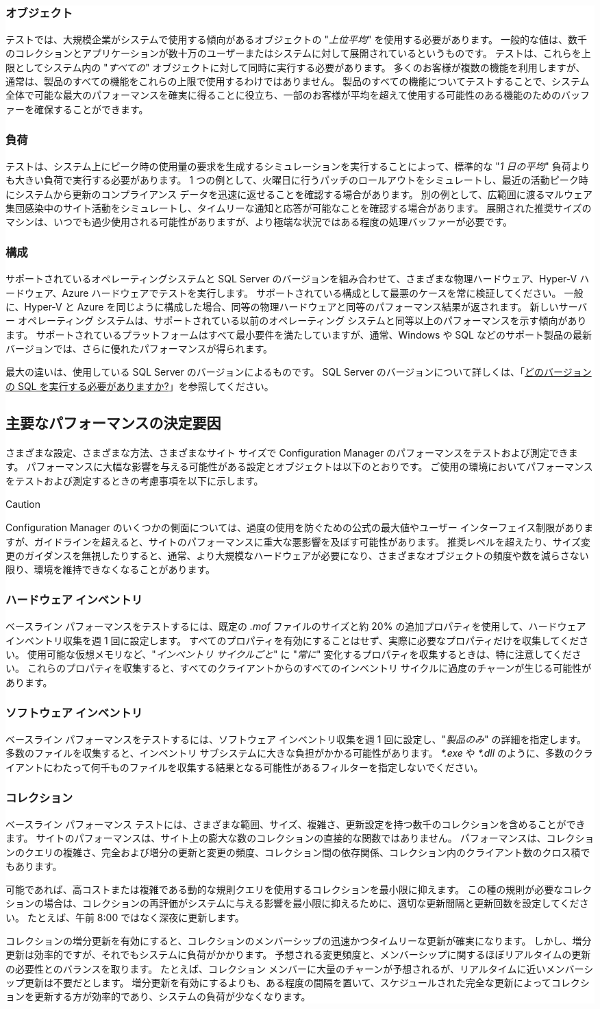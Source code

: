 ### <a name="objects"></a>オブジェクト 
テストでは、大規模企業がシステムで使用する傾向があるオブジェクトの "*上位平均*" を使用する必要があります。 一般的な値は、数千のコレクションとアプリケーションが数十万のユーザーまたはシステムに対して展開されているというものです。 テストは、これらを上限としてシステム内の "*すべての*" オブジェクトに対して同時に実行する必要があります。 多くのお客様が複数の機能を利用しますが、通常は、製品のすべての機能をこれらの上限で使用するわけではありません。 製品のすべての機能についてテストすることで、システム全体で可能な最大のパフォーマンスを確実に得ることに役立ち、一部のお客様が平均を超えて使用する可能性のある機能のためのバッファーを確保することができます。 

### <a name="loads"></a>負荷 
テストは、システム上にピーク時の使用量の要求を生成するシミュレーションを実行することによって、標準的な "*1 日の平均*" 負荷よりも大きい負荷で実行する必要があります。 1 つの例として、火曜日に行うパッチのロールアウトをシミュレートし、最近の活動ピーク時にシステムから更新のコンプライアンス データを迅速に返せることを確認する場合があります。 別の例として、広範囲に渡るマルウェア集団感染中のサイト活動をシミュレートし、タイムリーな通知と応答が可能なことを確認する場合があります。 展開された推奨サイズのマシンは、いつでも過少使用される可能性がありますが、より極端な状況ではある程度の処理バッファーが必要です。

### <a name="configurations"></a>構成
サポートされているオペレーティングシステムと SQL Server のバージョンを組み合わせて、さまざまな物理ハードウェア、Hyper-V ハードウェア、Azure ハードウェアでテストを実行します。 サポートされている構成として最悪のケースを常に検証してください。 一般に、Hyper-V と Azure を同じように構成した場合、同等の物理ハードウェアと同等のパフォーマンス結果が返されます。 新しいサーバー オペレーティング システムは、サポートされている以前のオペレーティング システムと同等以上のパフォーマンスを示す傾向があります。 サポートされているプラットフォームはすべて最小要件を満たしていますが、通常、Windows や SQL などのサポート製品の最新バージョンでは、さらに優れたパフォーマンスが得られます。 

最大の違いは、使用している SQL Server のバージョンによるものです。 SQL Server のバージョンについて詳しくは、「[どのバージョンの SQL を実行する必要がありますか?](../../understand/site-size-performance-faq.md#what-version-of-sql-should-i-run)」を参照してください。 

## <a name="key-performance-determinants"></a>主要なパフォーマンスの決定要因

さまざまな設定、さまざまな方法、さまざまなサイト サイズで Configuration Manager のパフォーマンスをテストおよび測定できます。 パフォーマンスに大幅な影響を与える可能性がある設定とオブジェクトは以下のとおりです。 ご使用の環境においてパフォーマンスをテストおよび測定するときの考慮事項を以下に示します。

> [!CAUTION]
> Configuration Manager のいくつかの側面については、過度の使用を防ぐための公式の最大値やユーザー インターフェイス制限がありますが、ガイドラインを超えると、サイトのパフォーマンスに重大な悪影響を及ぼす可能性があります。 推奨レベルを超えたり、サイズ変更のガイダンスを無視したりすると、通常、より大規模なハードウェアが必要になり、さまざまなオブジェクトの頻度や数を減らさない限り、環境を維持できなくなることがあります。

### <a name="hardware-inventory"></a>ハードウェア インベントリ
ベースライン パフォーマンスをテストするには、既定の *.mof* ファイルのサイズと約 20% の追加プロパティを使用して、ハードウェア インベントリ収集を週 1 回に設定します。 すべてのプロパティを有効にすることはせず、実際に必要なプロパティだけを収集してください。 使用可能な仮想メモリなど、"*インベントリ サイクルごと*" に "*常に*" 変化するプロパティを収集するときは、特に注意してください。 これらのプロパティを収集すると、すべてのクライアントからのすべてのインベントリ サイクルに過度のチャーンが生じる可能性があります。

### <a name="software-inventory"></a>ソフトウェア インベントリ
ベースライン パフォーマンスをテストするには、ソフトウェア インベントリ収集を週 1 回に設定し、"*製品のみ*" の詳細を指定します。 多数のファイルを収集すると、インベントリ サブシステムに大きな負担がかかる可能性があります。 *\*.exe* や *\*.dll* のように、多数のクライアントにわたって何千ものファイルを収集する結果となる可能性があるフィルターを指定しないでください。

### <a name="collections"></a>コレクション
ベースライン パフォーマンス テストには、さまざまな範囲、サイズ、複雑さ、更新設定を持つ数千のコレクションを含めることができます。 サイトのパフォーマンスは、サイト上の膨大な数のコレクションの直接的な関数ではありません。 パフォーマンスは、コレクションのクエリの複雑さ、完全および増分の更新と変更の頻度、コレクション間の依存関係、コレクション内のクライアント数のクロス積でもあります。

可能であれば、高コストまたは複雑である動的な規則クエリを使用するコレクションを最小限に抑えます。 この種の規則が必要なコレクションの場合は、コレクションの再評価がシステムに与える影響を最小限に抑えるために、適切な更新間隔と更新回数を設定してください。 たとえば、午前 8:00 ではなく深夜に更新します。

コレクションの増分更新を有効にすると、コレクションのメンバーシップの迅速かつタイムリーな更新が確実になります。 しかし、増分更新は効率的ですが、それでもシステムに負荷がかかります。 予想される変更頻度と、メンバーシップに関するほぼリアルタイムの更新の必要性とのバランスを取ります。 たとえば、コレクション メンバーに大量のチャーンが予想されるが、リアルタイムに近いメンバーシップ更新は不要だとします。 増分更新を有効にするよりも、ある程度の間隔を置いて、スケジュールされた完全な更新によってコレクションを更新する方が効率的であり、システムの負荷が少なくなります。 
